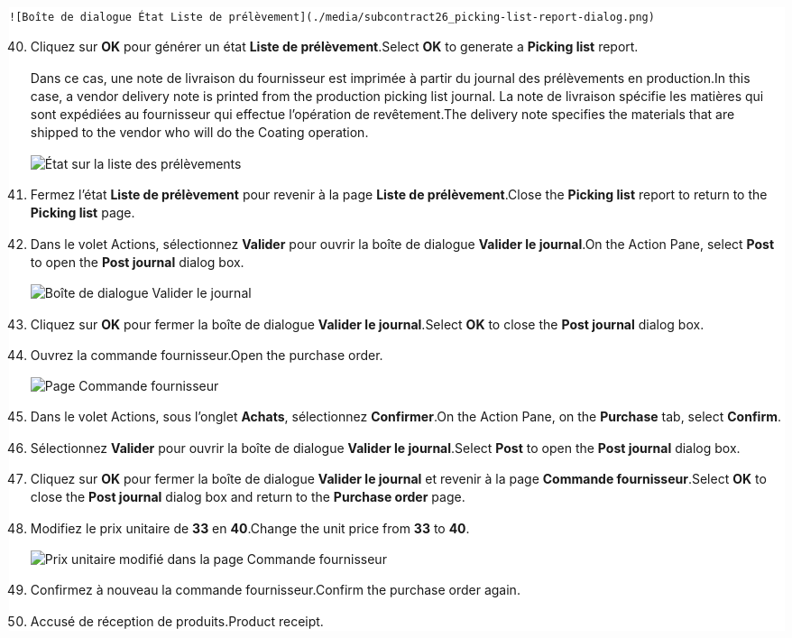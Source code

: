    ![Boîte de dialogue État Liste de prélèvement](./media/subcontract26_picking-list-report-dialog.png)

40. <span data-ttu-id="0be3b-270">Cliquez sur **OK** pour générer un état **Liste de prélèvement**.</span><span class="sxs-lookup"><span data-stu-id="0be3b-270">Select **OK** to generate a **Picking list** report.</span></span>

    <span data-ttu-id="0be3b-271">Dans ce cas, une note de livraison du fournisseur est imprimée à partir du journal des prélèvements en production.</span><span class="sxs-lookup"><span data-stu-id="0be3b-271">In this case, a vendor delivery note is printed from the production picking list journal.</span></span> <span data-ttu-id="0be3b-272">La note de livraison spécifie les matières qui sont expédiées au fournisseur qui effectue l’opération de revêtement.</span><span class="sxs-lookup"><span data-stu-id="0be3b-272">The delivery note specifies the materials that are shipped to the vendor who will do the Coating operation.</span></span>

    ![État sur la liste des prélèvements](./media/subcontract27_picking-list-report.png)

41. <span data-ttu-id="0be3b-274">Fermez l’état **Liste de prélèvement** pour revenir à la page **Liste de prélèvement**.</span><span class="sxs-lookup"><span data-stu-id="0be3b-274">Close the **Picking list** report to return to the **Picking list** page.</span></span>
42. <span data-ttu-id="0be3b-275">Dans le volet Actions, sélectionnez **Valider** pour ouvrir la boîte de dialogue **Valider le journal**.</span><span class="sxs-lookup"><span data-stu-id="0be3b-275">On the Action Pane, select **Post** to open the **Post journal** dialog box.</span></span>

    ![Boîte de dialogue Valider le journal](./media/subcontract28_post-journal-dialog.png)

43. <span data-ttu-id="0be3b-277">Cliquez sur **OK** pour fermer la boîte de dialogue **Valider le journal**.</span><span class="sxs-lookup"><span data-stu-id="0be3b-277">Select **OK** to close the **Post journal** dialog box.</span></span>
44. <span data-ttu-id="0be3b-278">Ouvrez la commande fournisseur.</span><span class="sxs-lookup"><span data-stu-id="0be3b-278">Open the purchase order.</span></span>

    ![Page Commande fournisseur](./media/subcontract29_purchase-order-page.png)

45. <span data-ttu-id="0be3b-280">Dans le volet Actions, sous l’onglet **Achats**, sélectionnez **Confirmer**.</span><span class="sxs-lookup"><span data-stu-id="0be3b-280">On the Action Pane, on the **Purchase** tab, select **Confirm**.</span></span>
46. <span data-ttu-id="0be3b-281">Sélectionnez **Valider** pour ouvrir la boîte de dialogue **Valider le journal**.</span><span class="sxs-lookup"><span data-stu-id="0be3b-281">Select **Post** to open the **Post journal** dialog box.</span></span>
47. <span data-ttu-id="0be3b-282">Cliquez sur **OK** pour fermer la boîte de dialogue **Valider le journal** et revenir à la page **Commande fournisseur**.</span><span class="sxs-lookup"><span data-stu-id="0be3b-282">Select **OK** to close the **Post journal** dialog box and return to the **Purchase order** page.</span></span>
48. <span data-ttu-id="0be3b-283">Modifiez le prix unitaire de **33** en **40**.</span><span class="sxs-lookup"><span data-stu-id="0be3b-283">Change the unit price from **33** to **40**.</span></span>

    ![Prix unitaire modifié dans la page Commande fournisseur](./media/subcontract30_unit-price.png)

49. <span data-ttu-id="0be3b-285">Confirmez à nouveau la commande fournisseur.</span><span class="sxs-lookup"><span data-stu-id="0be3b-285">Confirm the purchase order again.</span></span>
50. <span data-ttu-id="0be3b-286">Accusé de réception de produits.</span><span class="sxs-lookup"><span data-stu-id="0be3b-286">Product receipt.</span></span>
